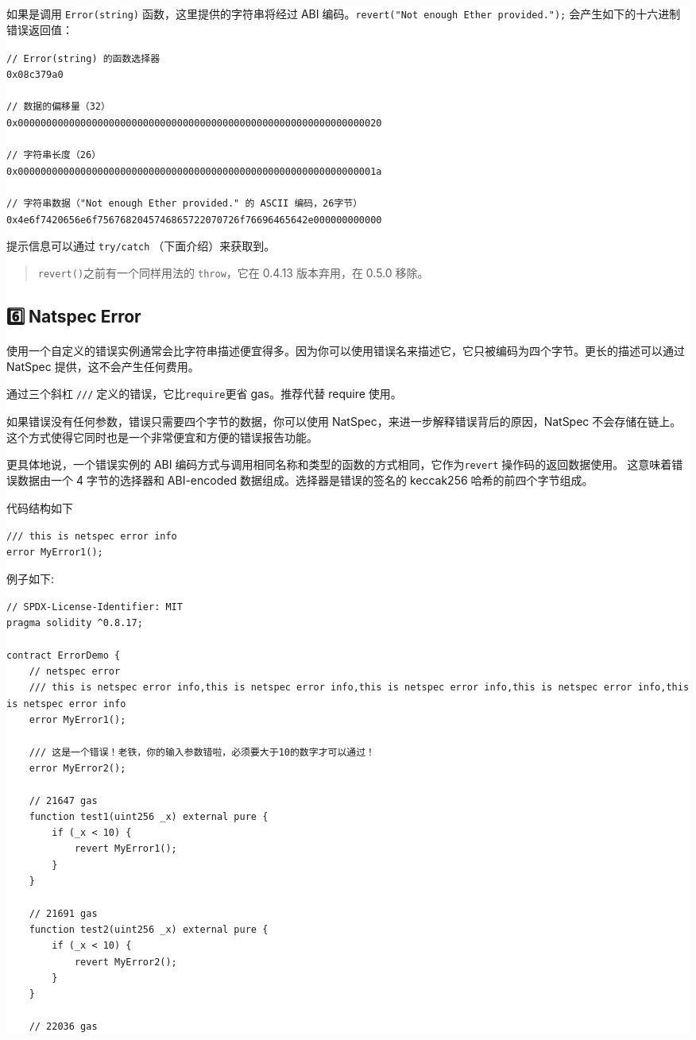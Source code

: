 如果是调用 `Error(string)` 函数，这里提供的字符串将经过 ABI 编码。`revert("Not enough Ether provided.");` 会产生如下的十六进制错误返回值：

```
// Error(string) 的函数选择器
0x08c379a0

// 数据的偏移量（32）
0x0000000000000000000000000000000000000000000000000000000000000020

// 字符串长度（26）
0x000000000000000000000000000000000000000000000000000000000000001a

// 字符串数据（"Not enough Ether provided." 的 ASCII 编码，26字节）
0x4e6f7420656e6f7567682045746865722070726f76696465642e000000000000
```

提示信息可以通过 `try/catch` （下面介绍）来获取到。

> `revert()`之前有一个同样用法的 `throw`，它在 0.4.13 版本弃用，在 0.5.0 移除。

## 6️⃣ Natspec Error

使用一个自定义的错误实例通常会比字符串描述便宜得多。因为你可以使用错误名来描述它，它只被编码为四个字节。更长的描述可以通过 NatSpec 提供，这不会产生任何费用。

通过三个斜杠 `///` 定义的错误，它比`require`更省 gas。推荐代替 require 使用。

如果错误没有任何参数，错误只需要四个字节的数据，你可以使用 NatSpec，来进一步解释错误背后的原因，NatSpec 不会存储在链上。这个方式使得它同时也是一个非常便宜和方便的错误报告功能。

更具体地说，一个错误实例的 ABI 编码方式与调用相同名称和类型的函数的方式相同，它作为`revert` 操作码的返回数据使用。 这意味着错误数据由一个 4 字节的选择器和 ABI-encoded 数据组成。选择器是错误的签名的 keccak256 哈希的前四个字节组成。

代码结构如下

```
/// this is netspec error info
error MyError1();
```

例子如下:

```
// SPDX-License-Identifier: MIT
pragma solidity ^0.8.17;

contract ErrorDemo {
    // netspec error
    /// this is netspec error info,this is netspec error info,this is netspec error info,this is netspec error info,this is netspec error info
    error MyError1();

    /// 这是一个错误！老铁，你的输入参数错啦，必须要大于10的数字才可以通过！
    error MyError2();

    // 21647 gas
    function test1(uint256 _x) external pure {
        if (_x < 10) {
            revert MyError1();
        }
    }

    // 21691 gas
    function test2(uint256 _x) external pure {
        if (_x < 10) {
            revert MyError2();
        }
    }

    // 22036 gas
```